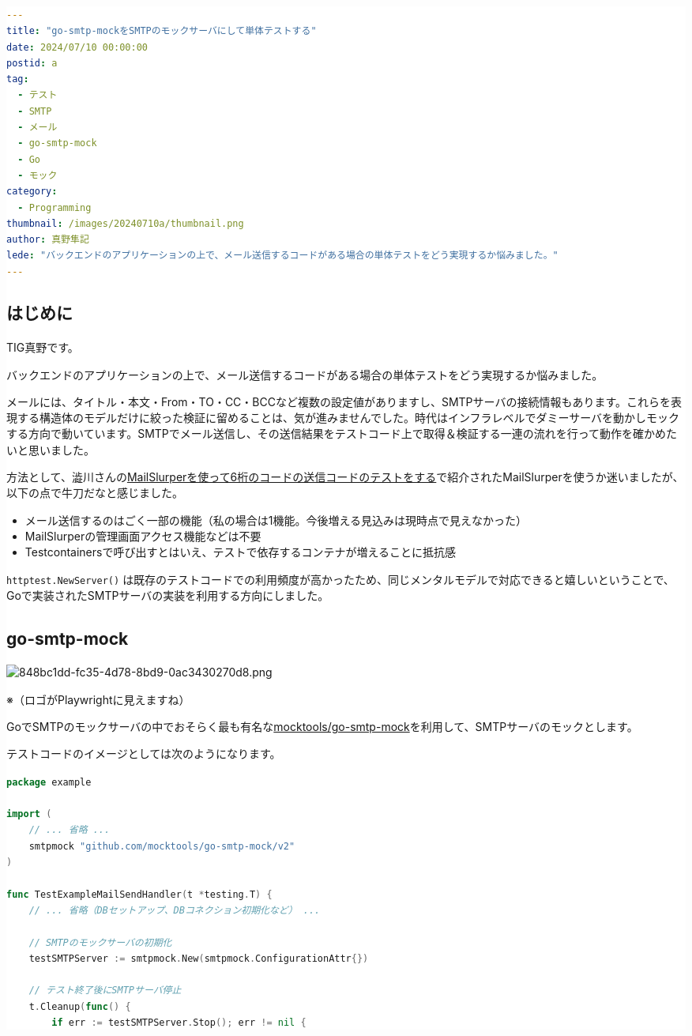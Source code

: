 ```yaml
---
title: "go-smtp-mockをSMTPのモックサーバにして単体テストする"
date: 2024/07/10 00:00:00
postid: a
tag:
  - テスト
  - SMTP
  - メール
  - go-smtp-mock
  - Go
  - モック
category:
  - Programming
thumbnail: /images/20240710a/thumbnail.png
author: 真野隼記
lede: "バックエンドのアプリケーションの上で、メール送信するコードがある場合の単体テストをどう実現するか悩みました。"
---
```

## はじめに

TIG真野です。

バックエンドのアプリケーションの上で、メール送信するコードがある場合の単体テストをどう実現するか悩みました。

メールには、タイトル・本文・From・TO・CC・BCCなど複数の設定値がありますし、SMTPサーバの接続情報もあります。これらを表現する構造体のモデルだけに絞った検証に留めることは、気が進みませんでした。時代はインフラレベルでダミーサーバを動かしモックする方向で動いています。SMTPでメール送信し、その送信結果をテストコード上で取得＆検証する一連の流れを行って動作を確かめたいと思いました。

方法として、澁川さんの[MailSlurperを使って6桁のコードの送信コードのテストをする](https://future-architect.github.io/articles/20230120a/)で紹介されたMailSlurperを使うか迷いましたが、以下の点で牛刀だなと感じました。

- メール送信するのはごく一部の機能（私の場合は1機能。今後増える見込みは現時点で見えなかった）
- MailSlurperの管理画面アクセス機能などは不要
- Testcontainersで呼び出すとはいえ、テストで依存するコンテナが増えることに抵抗感

`httptest.NewServer()` は既存のテストコードでの利用頻度が高かったため、同じメンタルモデルで対応できると嬉しいということで、Goで実装されたSMTPサーバの実装を利用する方向にしました。

## go-smtp-mock

<img src="/images/20240710a/848bc1dd-fc35-4d78-8bd9-0ac3430270d8.png" alt="848bc1dd-fc35-4d78-8bd9-0ac3430270d8.png" width="1200" height="600" loading="lazy">

※（ロゴがPlaywrightに見えますね）

GoでSMTPのモックサーバの中でおそらく最も有名な[mocktools/go-smtp-mock](https://github.com/mocktools/go-smtp-mock)を利用して、SMTPサーバのモックとします。

テストコードのイメージとしては次のようになります。

```go
package example

import (
	// ... 省略 ...
	smtpmock "github.com/mocktools/go-smtp-mock/v2"
)

func TestExampleMailSendHandler(t *testing.T) {
	// ... 省略（DBセットアップ、DBコネクション初期化など） ...

	// SMTPのモックサーバの初期化
	testSMTPServer := smtpmock.New(smtpmock.ConfigurationAttr{})

	// テスト終了後にSMTPサーバ停止
	t.Cleanup(func() {
		if err := testSMTPServer.Stop(); err != nil {
```